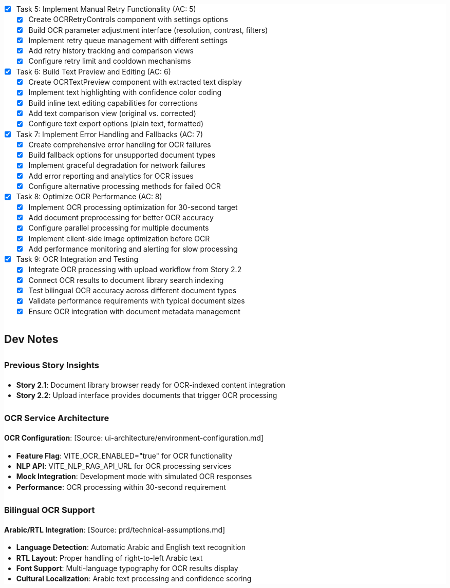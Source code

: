 - [x] Task 5: Implement Manual Retry Functionality (AC: 5)
  - [x] Create OCRRetryControls component with settings options
  - [x] Build OCR parameter adjustment interface (resolution, contrast, filters)
  - [x] Implement retry queue management with different settings
  - [x] Add retry history tracking and comparison views
  - [x] Configure retry limit and cooldown mechanisms

- [x] Task 6: Build Text Preview and Editing (AC: 6)
  - [x] Create OCRTextPreview component with extracted text display
  - [x] Implement text highlighting with confidence color coding
  - [x] Build inline text editing capabilities for corrections
  - [x] Add text comparison view (original vs. corrected)
  - [x] Configure text export options (plain text, formatted)

- [x] Task 7: Implement Error Handling and Fallbacks (AC: 7)
  - [x] Create comprehensive error handling for OCR failures
  - [x] Build fallback options for unsupported document types
  - [x] Implement graceful degradation for network failures
  - [x] Add error reporting and analytics for OCR issues
  - [x] Configure alternative processing methods for failed OCR

- [x] Task 8: Optimize OCR Performance (AC: 8)
  - [x] Implement OCR processing optimization for 30-second target
  - [x] Add document preprocessing for better OCR accuracy
  - [x] Configure parallel processing for multiple documents
  - [x] Implement client-side image optimization before OCR
  - [x] Add performance monitoring and alerting for slow processing

- [x] Task 9: OCR Integration and Testing
  - [x] Integrate OCR processing with upload workflow from Story 2.2
  - [x] Connect OCR results to document library search indexing
  - [x] Test bilingual OCR accuracy across different document types
  - [x] Validate performance requirements with typical document sizes
  - [x] Ensure OCR integration with document metadata management

## Dev Notes

### Previous Story Insights
- **Story 2.1**: Document library browser ready for OCR-indexed content integration
- **Story 2.2**: Upload interface provides documents that trigger OCR processing

### OCR Service Architecture
**OCR Configuration**: [Source: ui-architecture/environment-configuration.md]
- **Feature Flag**: VITE_OCR_ENABLED="true" for OCR functionality
- **NLP API**: VITE_NLP_RAG_API_URL for OCR processing services
- **Mock Integration**: Development mode with simulated OCR responses
- **Performance**: OCR processing within 30-second requirement

### Bilingual OCR Support
**Arabic/RTL Integration**: [Source: prd/technical-assumptions.md]
- **Language Detection**: Automatic Arabic and English text recognition
- **RTL Layout**: Proper handling of right-to-left Arabic text
- **Font Support**: Multi-language typography for OCR results display
- **Cultural Localization**: Arabic text processing and confidence scoring
